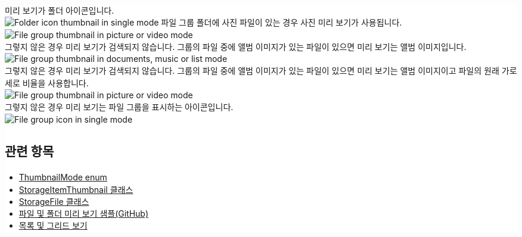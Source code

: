 <td>미리 보기가 폴더 아이콘입니다.<br />
<img src="images/thumbnail-dir-single-mode.png" alt="Folder icon thumbnail in single mode"/></td>
</tr>
<tr>
<td>파일 그룹</td>
<td>폴더에 사진 파일이 있는 경우 사진 미리 보기가 사용됩니다.<br />
<img src="images/thumbnail-grp-picvid-modes.png" alt="File group thumbnail in picture or video mode"/> <br /> 그렇지 않은 경우 미리 보기가 검색되지 않습니다. </td>
<td>그룹의 파일 중에 앨범 이미지가 있는 파일이 있으면 미리 보기는 앨범 이미지입니다. <br />
<img src="images/thumbnail-grp-doclistmusic-modes.png" alt="File group thumbnail in documents, music or list mode"/> <br />그렇지 않은 경우 미리 보기가 검색되지 않습니다. </td>
<td>그룹의 파일 중에 앨범 이미지가 있는 파일이 있으면 미리 보기는 앨범 이미지이고 파일의 원래 가로 세로 비율을 사용합니다. <br />
<img src="images/thumbnail-grp1-single-mode.png" alt="File group thumbnail in picture or video mode"/> <br />그렇지 않은 경우 미리 보기는 파일 그룹을 표시하는 아이콘입니다. <br />
<img src="images/thumbnail-grp2-single-mode.png" alt="File group icon in single mode"/> 
</td>
</tr>
</table>
</div>

## <a name="related-topics"></a>관련 항목
- [ThumbnailMode enum](https://docs.microsoft.com/uwp/api/windows.storage.fileproperties.thumbnailmode)
- [StorageItemThumbnail 클래스](https://docs.microsoft.com/uwp/api/Windows.Storage.FileProperties.StorageItemThumbnail)
- [StorageFile 클래스](https://docs.microsoft.com/uwp/api/windows.storage.storagefile)
- [파일 및 폴더 미리 보기 샘플(GitHub)](https://github.com/Microsoft/Windows-universal-samples/tree/master/Samples/FileThumbnails)
- [목록 및 그리드 보기](../design/controls-and-patterns/lists.md)